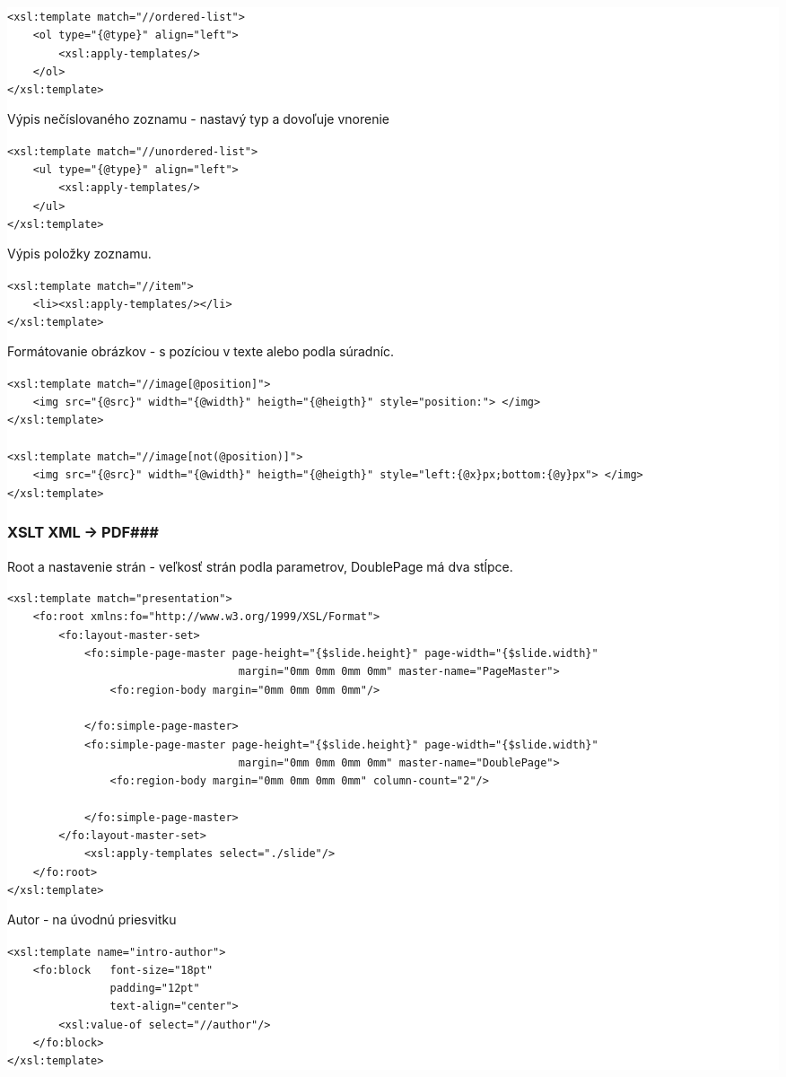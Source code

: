 	<xsl:template match="//ordered-list">
		<ol type="{@type}" align="left">
			<xsl:apply-templates/>
		</ol>
    </xsl:template>

Výpis nečíslovaného zoznamu - nastavý typ a dovoľuje vnorenie

    <xsl:template match="//unordered-list">
		<ul type="{@type}" align="left">
			<xsl:apply-templates/>
		</ul>
    </xsl:template>

Výpis položky zoznamu.

	<xsl:template match="//item">
		<li><xsl:apply-templates/></li>
    </xsl:template>    

Formátovanie obrázkov - s pozíciou v texte alebo podla súradníc.

    <xsl:template match="//image[@position]">		
        <img src="{@src}" width="{@width}" heigth="{@heigth}" style="position:"> </img>
    </xsl:template> 

    <xsl:template match="//image[not(@position)]">		
        <img src="{@src}" width="{@width}" heigth="{@heigth}" style="left:{@x}px;bottom:{@y}px"> </img>
    </xsl:template>     

### XSLT XML -> PDF###
Root a nastavenie strán - veľkosť strán podla parametrov, DoublePage má dva stĺpce.

	<xsl:template match="presentation">
		<fo:root xmlns:fo="http://www.w3.org/1999/XSL/Format">
			<fo:layout-master-set>
				<fo:simple-page-master page-height="{$slide.height}" page-width="{$slide.width}"
										margin="0mm 0mm 0mm 0mm" master-name="PageMaster">
					<fo:region-body margin="0mm 0mm 0mm 0mm"/>
			
				</fo:simple-page-master>
				<fo:simple-page-master page-height="{$slide.height}" page-width="{$slide.width}"
										margin="0mm 0mm 0mm 0mm" master-name="DoublePage">
					<fo:region-body margin="0mm 0mm 0mm 0mm" column-count="2"/>
			
				</fo:simple-page-master>				
			</fo:layout-master-set>
				<xsl:apply-templates select="./slide"/>
		</fo:root>
	</xsl:template>

Autor - na úvodnú priesvitku

    <xsl:template name="intro-author">
    	<fo:block 	font-size="18pt"	
    				padding="12pt"
				    text-align="center">
    		<xsl:value-of select="//author"/>
    	</fo:block>    	
	</xsl:template>
